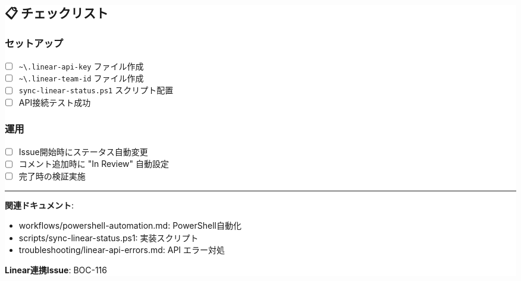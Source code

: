 
## 📋 チェックリスト

### セットアップ
- [ ] `~\.linear-api-key` ファイル作成
- [ ] `~\.linear-team-id` ファイル作成
- [ ] `sync-linear-status.ps1` スクリプト配置
- [ ] API接続テスト成功

### 運用
- [ ] Issue開始時にステータス自動変更
- [ ] コメント追加時に "In Review" 自動設定
- [ ] 完了時の検証実施

---

**関連ドキュメント**:
- workflows/powershell-automation.md: PowerShell自動化
- scripts/sync-linear-status.ps1: 実装スクリプト
- troubleshooting/linear-api-errors.md: API エラー対処

**Linear連携Issue**: BOC-116
